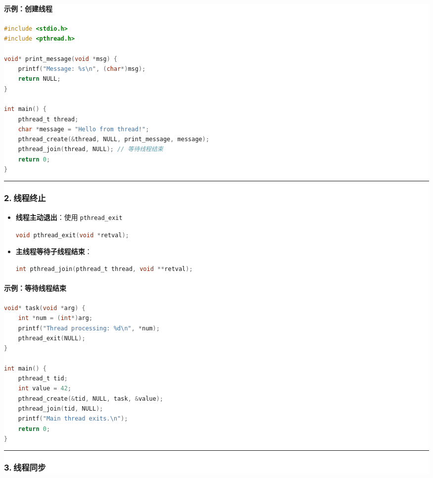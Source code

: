 #### 示例：创建线程
```c
#include <stdio.h>
#include <pthread.h>

void* print_message(void *msg) {
    printf("Message: %s\n", (char*)msg);
    return NULL;
}

int main() {
    pthread_t thread;
    char *message = "Hello from thread!";
    pthread_create(&thread, NULL, print_message, message);
    pthread_join(thread, NULL); // 等待线程结束
    return 0;
}
```

---

### 2. 线程终止
- **线程主动退出**：使用 `pthread_exit`
  ```c
  void pthread_exit(void *retval);
  ```

- **主线程等待子线程结束**：
  ```c
  int pthread_join(pthread_t thread, void **retval);
  ```

#### 示例：等待线程结束
```c
void* task(void *arg) {
    int *num = (int*)arg;
    printf("Thread processing: %d\n", *num);
    pthread_exit(NULL);
}

int main() {
    pthread_t tid;
    int value = 42;
    pthread_create(&tid, NULL, task, &value);
    pthread_join(tid, NULL);
    printf("Main thread exits.\n");
    return 0;
}
```

---

### 3. 线程同步
